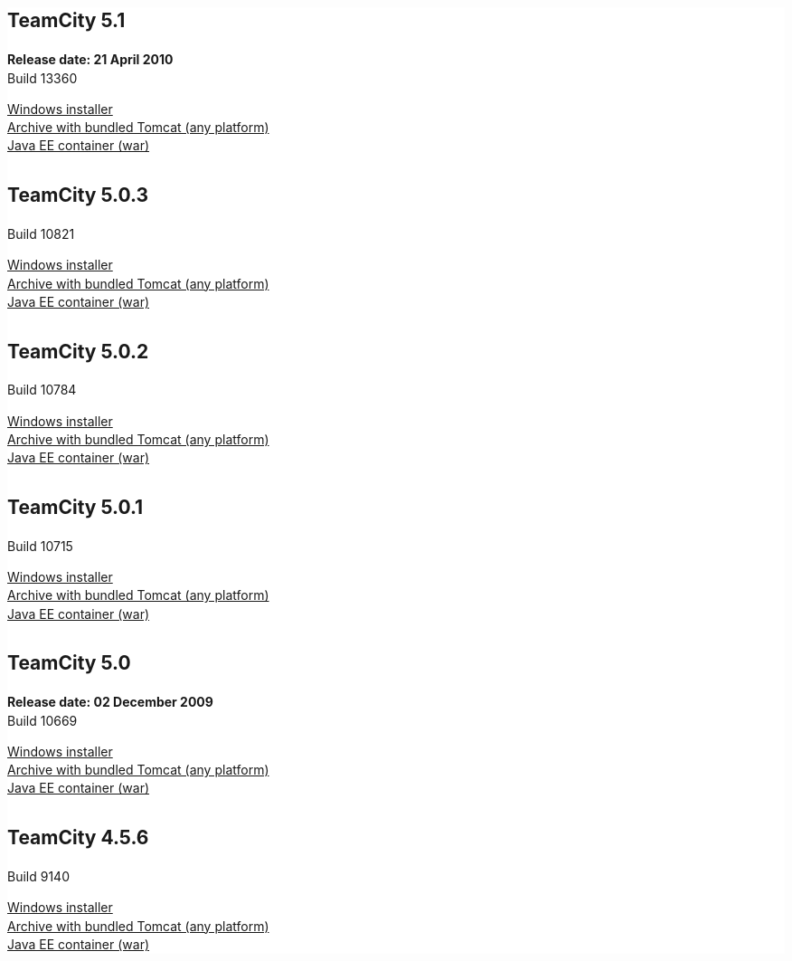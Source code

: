 ## TeamCity 5.1

**Release date: 21 April 2010**  
Build 13360

[Windows installer](https://download.jetbrains.com/teamcity/TeamCity-5.1.exe)  
[Archive with bundled Tomcat (any platform)](https://download.jetbrains.com/teamcity/TeamCity-5.1.tar.gz)  
[Java EE container (war)](https://download.jetbrains.com/teamcity/TeamCity-5.1.war)

## TeamCity 5.0.3

Build 10821

[Windows installer](https://download.jetbrains.com/teamcity/TeamCity-5.0.3.exe)  
[Archive with bundled Tomcat (any platform)](https://download.jetbrains.com/teamcity/TeamCity-5.0.3.tar.gz)  
[Java EE container (war)](https://download.jetbrains.com/teamcity/TeamCity-5.0.3.war)

## TeamCity 5.0.2

Build 10784

[Windows installer](https://download.jetbrains.com/teamcity/TeamCity-5.0.2.exe)  
[Archive with bundled Tomcat (any platform)](https://download.jetbrains.com/teamcity/TeamCity-5.0.2.tar.gz)  
[Java EE container (war)](https://download.jetbrains.com/teamcity/TeamCity-5.0.2.war)

## TeamCity 5.0.1

Build 10715

[Windows installer](https://download.jetbrains.com/teamcity/TeamCity-5.0.1.exe)  
[Archive with bundled Tomcat (any platform)](https://download.jetbrains.com/teamcity/TeamCity-5.0.1.tar.gz)  
[Java EE container (war)](https://download.jetbrains.com/teamcity/TeamCity-5.0.1.war)

## TeamCity 5.0

**Release date: 02 December 2009**  
Build 10669

[Windows installer](https://download.jetbrains.com/teamcity/TeamCity-5.0.exe)  
[Archive with bundled Tomcat (any platform)](https://download.jetbrains.com/teamcity/TeamCity-5.0.tar.gz)  
[Java EE container (war)](https://download.jetbrains.com/teamcity/TeamCity-5.0.war)

## TeamCity 4.5.6

Build 9140

[Windows installer](https://download.jetbrains.com/teamcity/TeamCity-4.5.6.exe)  
[Archive with bundled Tomcat (any platform)](https://download.jetbrains.com/teamcity/TeamCity-4.5.6.tar.gz)  
[Java EE container (war)](https://download.jetbrains.com/teamcity/TeamCity-4.5.6.war)
